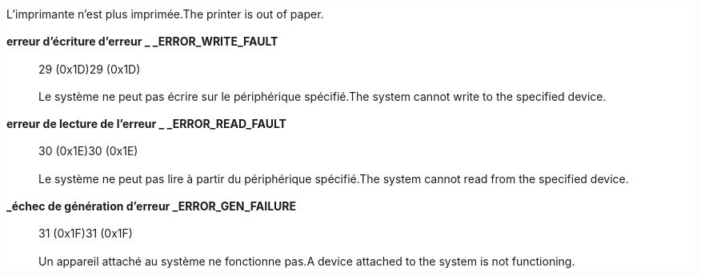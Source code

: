 
<span data-ttu-id="9ecab-195">L’imprimante n’est plus imprimée.</span><span class="sxs-lookup"><span data-stu-id="9ecab-195">The printer is out of paper.</span></span>


</dt> </dl> </dd> <dt>

<span data-ttu-id="9ecab-196"><span id="ERROR_WRITE_FAULT"></span><span id="error_write_fault"></span>**erreur d’écriture d’erreur \_ \_**</span><span class="sxs-lookup"><span data-stu-id="9ecab-196"><span id="ERROR_WRITE_FAULT"></span><span id="error_write_fault"></span>**ERROR\_WRITE\_FAULT**</span></span>
</dt> <dd> <dl> <dt>

<span data-ttu-id="9ecab-197">29 (0x1D)</span><span class="sxs-lookup"><span data-stu-id="9ecab-197">29 (0x1D)</span></span>
</dt> <dt>



<span data-ttu-id="9ecab-198">Le système ne peut pas écrire sur le périphérique spécifié.</span><span class="sxs-lookup"><span data-stu-id="9ecab-198">The system cannot write to the specified device.</span></span>


</dt> </dl> </dd> <dt>

<span data-ttu-id="9ecab-199"><span id="ERROR_READ_FAULT"></span><span id="error_read_fault"></span>**erreur de lecture de l’erreur \_ \_**</span><span class="sxs-lookup"><span data-stu-id="9ecab-199"><span id="ERROR_READ_FAULT"></span><span id="error_read_fault"></span>**ERROR\_READ\_FAULT**</span></span>
</dt> <dd> <dl> <dt>

<span data-ttu-id="9ecab-200">30 (0x1E)</span><span class="sxs-lookup"><span data-stu-id="9ecab-200">30 (0x1E)</span></span>
</dt> <dt>



<span data-ttu-id="9ecab-201">Le système ne peut pas lire à partir du périphérique spécifié.</span><span class="sxs-lookup"><span data-stu-id="9ecab-201">The system cannot read from the specified device.</span></span>


</dt> </dl> </dd> <dt>

<span data-ttu-id="9ecab-202"><span id="ERROR_GEN_FAILURE"></span><span id="error_gen_failure"></span>**\_échec de génération d’erreur \_**</span><span class="sxs-lookup"><span data-stu-id="9ecab-202"><span id="ERROR_GEN_FAILURE"></span><span id="error_gen_failure"></span>**ERROR\_GEN\_FAILURE**</span></span>
</dt> <dd> <dl> <dt>

<span data-ttu-id="9ecab-203">31 (0x1F)</span><span class="sxs-lookup"><span data-stu-id="9ecab-203">31 (0x1F)</span></span>
</dt> <dt>



<span data-ttu-id="9ecab-204">Un appareil attaché au système ne fonctionne pas.</span><span class="sxs-lookup"><span data-stu-id="9ecab-204">A device attached to the system is not functioning.</span></span>

